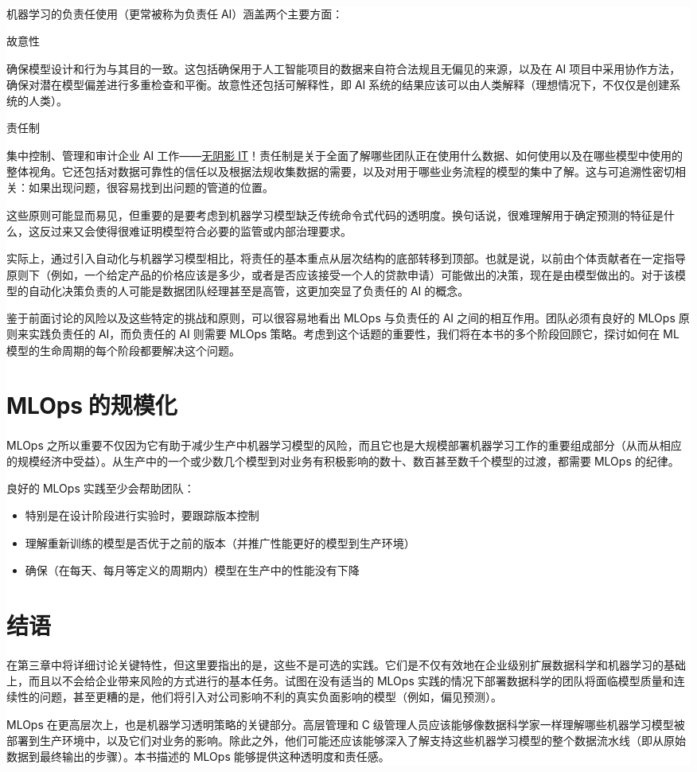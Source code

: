 机器学习的负责任使用（更常被称为负责任 AI）涵盖两个主要方面：

故意性

确保模型设计和行为与其目的一致。这包括确保用于人工智能项目的数据来自符合法规且无偏见的来源，以及在 AI 项目中采用协作方法，确保对潜在模型偏差进行多重检查和平衡。故意性还包括可解释性，即 AI 系统的结果应该可以由人类解释（理想情况下，不仅仅是创建系统的人类）。

责任制

集中控制、管理和审计企业 AI 工作——[无阴影 IT](https://oreil.ly/2k0G2)！责任制是关于全面了解哪些团队正在使用什么数据、如何使用以及在哪些模型中使用的整体视角。它还包括对数据可靠性的信任以及根据法规收集数据的需要，以及对用于哪些业务流程的模型的集中了解。这与可追溯性密切相关：如果出现问题，很容易找到出问题的管道的位置。

这些原则可能显而易见，但重要的是要考虑到机器学习模型缺乏传统命令式代码的透明度。换句话说，很难理解用于确定预测的特征是什么，这反过来又会使得很难证明模型符合必要的监管或内部治理要求。

实际上，通过引入自动化与机器学习模型相比，将责任的基本重点从层次结构的底部转移到顶部。也就是说，以前由个体贡献者在一定指导原则下（例如，一个给定产品的价格应该是多少，或者是否应该接受一个人的贷款申请）可能做出的决策，现在是由模型做出的。对于该模型的自动化决策负责的人可能是数据团队经理甚至是高管，这更加突显了负责任的 AI 的概念。

鉴于前面讨论的风险以及这些特定的挑战和原则，可以很容易地看出 MLOps 与负责任的 AI 之间的相互作用。团队必须有良好的 MLOps 原则来实践负责任的 AI，而负责任的 AI 则需要 MLOps 策略。考虑到这个话题的重要性，我们将在本书的多个阶段回顾它，探讨如何在 ML 模型的生命周期的每个阶段都要解决这个问题。

# MLOps 的规模化

MLOps 之所以重要不仅因为它有助于减少生产中机器学习模型的风险，而且它也是大规模部署机器学习工作的重要组成部分（从而从相应的规模经济中受益）。从生产中的一个或少数几个模型到对业务有积极影响的数十、数百甚至数千个模型的过渡，都需要 MLOps 的纪律。

良好的 MLOps 实践至少会帮助团队：

+   特别是在设计阶段进行实验时，要跟踪版本控制

+   理解重新训练的模型是否优于之前的版本（并推广性能更好的模型到生产环境）

+   确保（在每天、每月等定义的周期内）模型在生产中的性能没有下降

# 结语

在第三章中将详细讨论关键特性，但这里要指出的是，这些不是可选的实践。它们是不仅有效地在企业级别扩展数据科学和机器学习的基础上，而且以不会给企业带来风险的方式进行的基本任务。试图在没有适当的 MLOps 实践的情况下部署数据科学的团队将面临模型质量和连续性的问题，甚至更糟的是，他们将引入对公司影响不利的真实负面影响的模型（例如，偏见预测）。

MLOps 在更高层次上，也是机器学习透明策略的关键部分。高层管理和 C 级管理人员应该能够像数据科学家一样理解哪些机器学习模型被部署到生产环境中，以及它们对业务的影响。除此之外，他们可能还应该能够深入了解支持这些机器学习模型的整个数据流水线（即从原始数据到最终输出的步骤）。本书描述的 MLOps 能够提供这种透明度和责任感。
